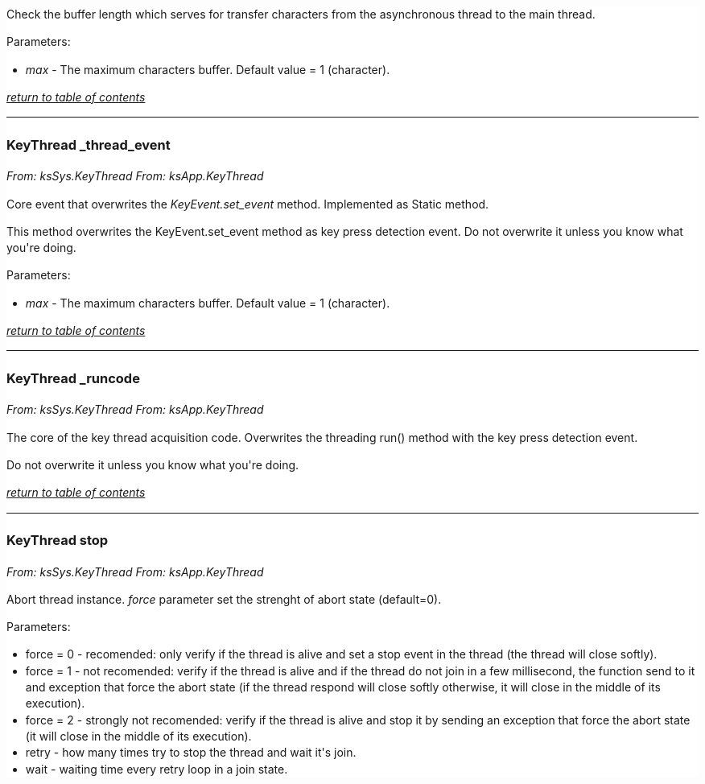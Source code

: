 Check the buffer length which serves for transfer characters from the asynchronous thread to the main thread. 

Parameters:

- *max* - The maximum characters buffer. Default value = 1 (character).

[*return to table of contents*](#markdown-header-table-of-contents)
___

### KeyThread _thread_event
*From: ksSys.KeyThread*
*From: ksApp.KeyThread*

Core event that overwrites the *KeyEvent.set_event* method. Implemented as Static method.

This method overwrites the KeyEvent.set_event method as key press detection event.
Do not overwrite it unless you know what you're doing. 

Parameters:

- *max* - The maximum characters buffer. Default value = 1 (character).

[*return to table of contents*](#markdown-header-table-of-contents)
___

### KeyThread _runcode
*From: ksSys.KeyThread*
*From: ksApp.KeyThread*

The core of the key thread acquisition code.
Overwrites the threading run() method with the key press detection event.

Do not overwrite it unless you know what you're doing.

[*return to table of contents*](#markdown-header-table-of-contents)
___

### KeyThread stop
*From: ksSys.KeyThread*
*From: ksApp.KeyThread*

Abort thread instance. *force* parameter set the strenght of abort state (default=0).

Parameters:

- force = 0 - recomended: only verify if the thread is alive and set a stop event in the thread (the thread will close softly).
- force = 1 - not recomended: verify if the thread is alive and if the thread do not join in a few millisecond,
the function send to it and exception that force the abort state (if the thread respond will close softly otherwise,
it will close in the middle of its execution).
- force = 2 - strongly not recomended: verify if the thread is alive and stop it by sending an exception that force the abort
state (it will close in the middle of its execution).
- retry - how many times try to stop the thread and wait it's join.
- wait - waiting time every retry loop in a join state.
